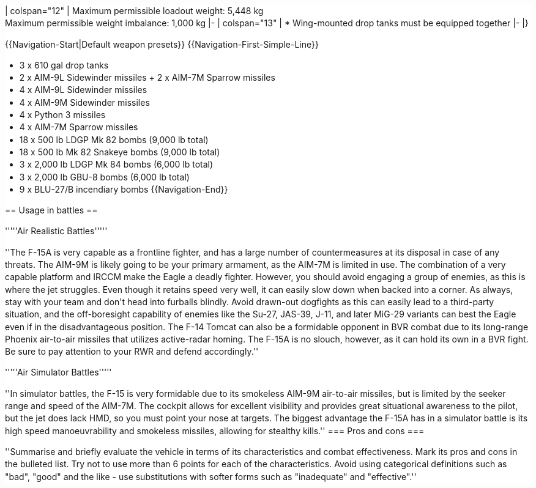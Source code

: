 | colspan="12" | Maximum permissible loadout weight: 5,448 kg<br>Maximum permissible weight imbalance: 1,000 kg
|-
| colspan="13" | * Wing-mounted drop tanks must be equipped together
|-
|}

{{Navigation-Start|Default weapon presets}}
{{Navigation-First-Simple-Line}}

* 3 x 610 gal drop tanks
* 2 x AIM-9L Sidewinder missiles + 2 x AIM-7M Sparrow missiles
* 4 x AIM-9L Sidewinder missiles
* 4 x AIM-9M Sidewinder missiles
* 4 x Python 3 missiles
* 4 x AIM-7M Sparrow missiles
* 18 x 500 lb LDGP Mk 82 bombs (9,000 lb total)
* 18 x 500 lb Mk 82 Snakeye bombs (9,000 lb total)
* 3 x 2,000 lb LDGP Mk 84 bombs (6,000 lb total)
* 3 x 2,000 lb GBU-8 bombs (6,000 lb total)
* 9 x BLU-27/B incendiary bombs
{{Navigation-End}}

== Usage in battles ==

'''''Air Realistic Battles'''''

''The F-15A is very capable as a frontline fighter, and has a large number of countermeasures at its disposal in case of any threats. The AIM-9M is likely going to be your primary armament, as the AIM-7M is limited in use. The combination of a very capable platform and IRCCM make the Eagle a deadly fighter. However, you should avoid engaging a group of enemies, as this is where the jet struggles. Even though it retains speed very well, it can easily slow down when backed into a corner. As always, stay with your team and don't head into furballs blindly. Avoid drawn-out dogfights as this can easily lead to a third-party situation, and the off-boresight capability of enemies like the Su-27, JAS-39, J-11, and later MiG-29 variants can best the Eagle even if in the disadvantageous position. The F-14 Tomcat can also be a formidable opponent in BVR combat due to its long-range Phoenix air-to-air missiles that utilizes active-radar homing. The F-15A is no slouch, however, as it can hold its own in a BVR fight. Be sure to pay attention to your RWR and defend accordingly.''

'''''Air Simulator Battles'''''

''In simulator battles, the F-15 is very formidable due to its smokeless AIM-9M air-to-air missiles, but is limited by the seeker range and speed of the AIM-7M. The cockpit allows for excellent visibility and provides great situational awareness to the pilot, but the jet does lack HMD, so you must point your nose at targets. The biggest advantage the F-15A has in a simulator battle is its high speed manoeuvrability and smokeless missiles, allowing for stealthy kills.''
=== Pros and cons ===

''Summarise and briefly evaluate the vehicle in terms of its characteristics and combat effectiveness. Mark its pros and cons in the bulleted list. Try not to use more than 6 points for each of the characteristics. Avoid using categorical definitions such as "bad", "good" and the like - use substitutions with softer forms such as "inadequate" and "effective".''
